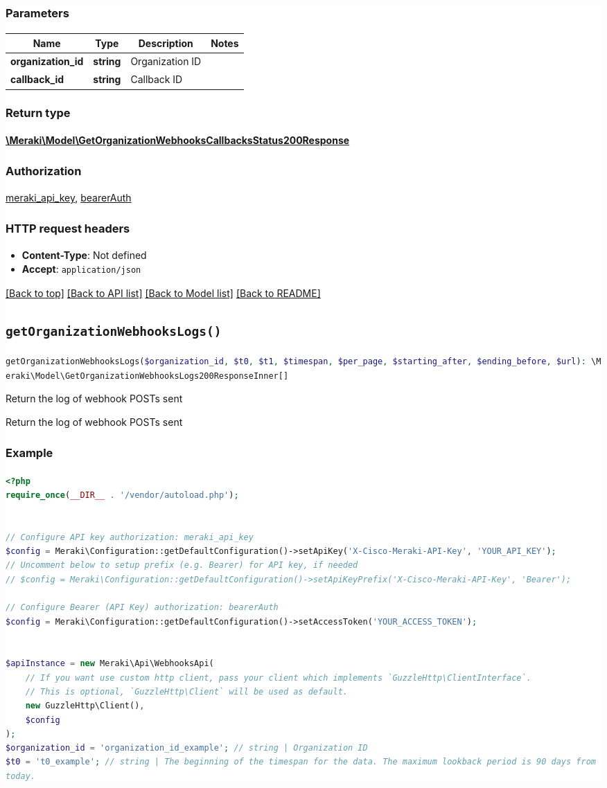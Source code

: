 ### Parameters

| Name | Type | Description  | Notes |
| ------------- | ------------- | ------------- | ------------- |
| **organization_id** | **string**| Organization ID | |
| **callback_id** | **string**| Callback ID | |

### Return type

[**\Meraki\Model\GetOrganizationWebhooksCallbacksStatus200Response**](../Model/GetOrganizationWebhooksCallbacksStatus200Response.md)

### Authorization

[meraki_api_key](../../README.md#meraki_api_key), [bearerAuth](../../README.md#bearerAuth)

### HTTP request headers

- **Content-Type**: Not defined
- **Accept**: `application/json`

[[Back to top]](#) [[Back to API list]](../../README.md#endpoints)
[[Back to Model list]](../../README.md#models)
[[Back to README]](../../README.md)

## `getOrganizationWebhooksLogs()`

```php
getOrganizationWebhooksLogs($organization_id, $t0, $t1, $timespan, $per_page, $starting_after, $ending_before, $url): \Meraki\Model\GetOrganizationWebhooksLogs200ResponseInner[]
```

Return the log of webhook POSTs sent

Return the log of webhook POSTs sent

### Example

```php
<?php
require_once(__DIR__ . '/vendor/autoload.php');


// Configure API key authorization: meraki_api_key
$config = Meraki\Configuration::getDefaultConfiguration()->setApiKey('X-Cisco-Meraki-API-Key', 'YOUR_API_KEY');
// Uncomment below to setup prefix (e.g. Bearer) for API key, if needed
// $config = Meraki\Configuration::getDefaultConfiguration()->setApiKeyPrefix('X-Cisco-Meraki-API-Key', 'Bearer');

// Configure Bearer (API Key) authorization: bearerAuth
$config = Meraki\Configuration::getDefaultConfiguration()->setAccessToken('YOUR_ACCESS_TOKEN');


$apiInstance = new Meraki\Api\WebhooksApi(
    // If you want use custom http client, pass your client which implements `GuzzleHttp\ClientInterface`.
    // This is optional, `GuzzleHttp\Client` will be used as default.
    new GuzzleHttp\Client(),
    $config
);
$organization_id = 'organization_id_example'; // string | Organization ID
$t0 = 't0_example'; // string | The beginning of the timespan for the data. The maximum lookback period is 90 days from today.
```